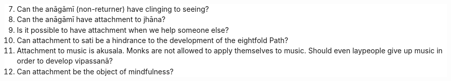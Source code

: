 7.  Can the anāgāmī (non-returner) have clinging to seeing?
8.  Can the anāgāmī have attachment to jhāna?
9.  Is it possible to have attachment when we help someone else?
10. Can attachment to sati be a hindrance to the development of the
    eightfold Path?
11. Attachment to music is akusala. Monks are not allowed to apply
    themselves to music. Should even laypeople give up music in order to
    develop vipassanā?
12. Can attachment be the object of mindfulness?

